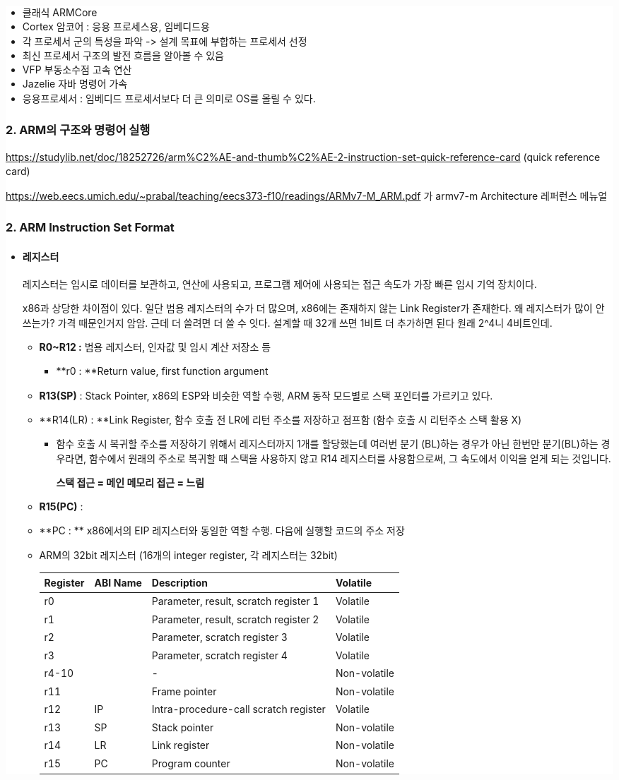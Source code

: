   - 클래식 ARMCore
  - Cortex 암코어 : 응용 프로세스용, 임베디드용
  - 각 프로세서 군의 특성을 파악 -> 설계 목표에 부합하는 프로세서 선정
  - 최신 프로세서 구조의 발전 흐름을 알아볼 수 있음
  - VFP 부동소수점 고속 연산
  - Jazelie 자바 명령어 가속
  - 응용프로세서 : 임베디드 프로세서보다 더 큰 의미로 OS를 올릴 수 있다. 



### 2. ARM의 구조와 명령어 실행 

https://studylib.net/doc/18252726/arm%C2%AE-and-thumb%C2%AE-2-instruction-set-quick-reference-card (quick reference card)

https://web.eecs.umich.edu/~prabal/teaching/eecs373-f10/readings/ARMv7-M_ARM.pdf 가 armv7-m Architecture 레퍼런스 메뉴얼

### 2. ARM Instruction Set Format

- #### 레지스터

  레지스터는 임시로 데이터를 보관하고, 연산에 사용되고, 프로그램 제어에 사용되는 접근 속도가 가장 빠른 임시 기억 장치이다. 

  x86과 상당한 차이점이 있다. 일단 범용 레지스터의 수가 더 많으며, x86에는 존재하지 않는 Link Register가 존재한다. 왜 레지스터가 많이 안 쓰는가? 가격 때문인거지 암암. 근데 더 쓸려면 더 쓸 수 잇다. 설계할 때 32개 쓰면 1비트 더 추가하면 된다 원래 2^4니 4비트인데.

  - **R0~R12 :** 범용 레지스터, 인자값 및 임시 계산 저장소 등

    - **r0 : **Return value, first function argument

  - **R13(SP)** : Stack Pointer, x86의 ESP와 비슷한 역할 수행, ARM 동작 모드별로 스택 포인터를 가르키고 있다. 

  - **R14(LR) : **Link Register, 함수 호출 전 LR에 리턴 주소를 저장하고 점프함 (함수 호출 시 리턴주소 스택 활용 X)

    - 함수 호출 시 복귀할 주소를 저장하기 위해서 레지스터까지 1개를 할당했는데 여러번 분기 (BL)하는 경우가 아닌 한번만 분기(BL)하는 경우라면, 함수에서 원래의 주소로 복귀할 때 스택을 사용하지 않고 R14 레지스터를 사용함으로써, 그 속도에서 이익을 얻게 되는 것입니다. 

      **스택 접근 = 메인 메모리 접근 = 느림**

  - **R15(PC)** : 

  - **PC : ** x86에서의 EIP 레지스터와 동일한 역할 수행. 다음에 실행할 코드의 주소 저장

  

  - ARM의 32bit 레지스터 (16개의 integer register, 각 레지스터는 32bit)

    | Register | ABI Name | Description                           | Volatile     |
    | -------- | -------- | ------------------------------------- | ------------ |
    | r0       |          | Parameter, result, scratch register 1 | Volatile     |
    | r1       |          | Parameter, result, scratch register 2 | Volatile     |
    | r2       |          | Parameter, scratch register 3         | Volatile     |
    | r3       |          | Parameter, scratch register 4         | Volatile     |
    | r4-10    |          | -                                     | Non-volatile |
    | r11      |          | Frame pointer                         | Non-volatile |
    | r12      | IP       | Intra-procedure-call scratch register | Volatile     |
    | r13      | SP       | Stack pointer                         | Non-volatile |
    | r14      | LR       | Link register                         | Non-volatile |
    | r15      | PC       | Program counter                       | Non-volatile |
